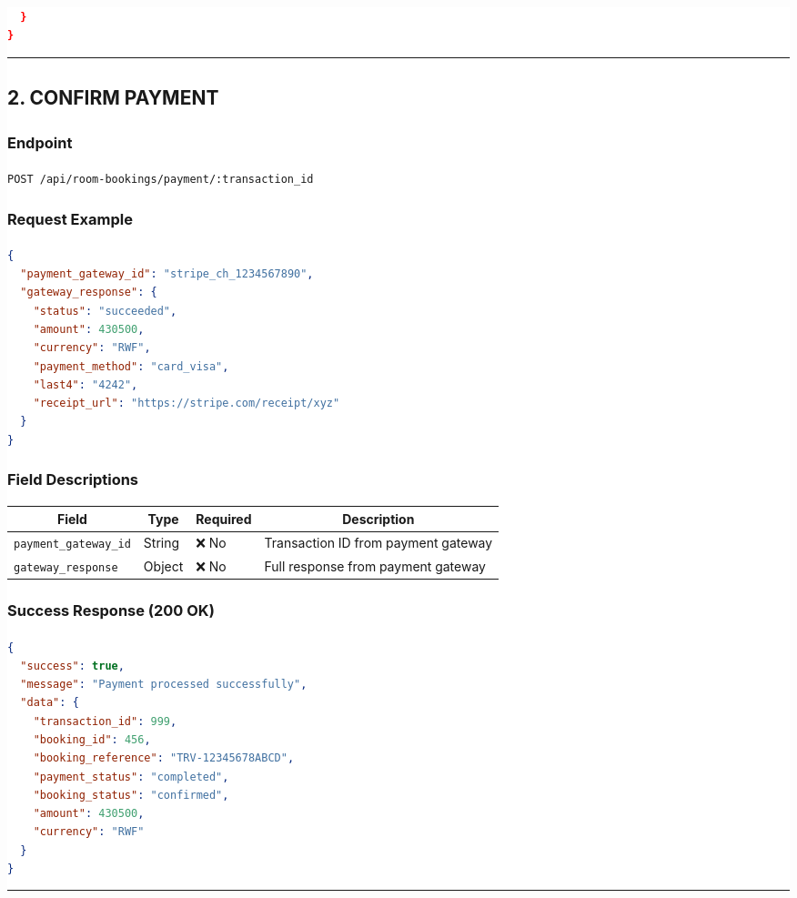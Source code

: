 ```json
  }
}
```

---

## 2. CONFIRM PAYMENT

### Endpoint
```
POST /api/room-bookings/payment/:transaction_id
```

### Request Example

```json
{
  "payment_gateway_id": "stripe_ch_1234567890",
  "gateway_response": {
    "status": "succeeded",
    "amount": 430500,
    "currency": "RWF",
    "payment_method": "card_visa",
    "last4": "4242",
    "receipt_url": "https://stripe.com/receipt/xyz"
  }
}
```

### Field Descriptions

| Field | Type | Required | Description |
|-------|------|----------|-------------|
| `payment_gateway_id` | String | ❌ No | Transaction ID from payment gateway |
| `gateway_response` | Object | ❌ No | Full response from payment gateway |

### Success Response (200 OK)

```json
{
  "success": true,
  "message": "Payment processed successfully",
  "data": {
    "transaction_id": 999,
    "booking_id": 456,
    "booking_reference": "TRV-12345678ABCD",
    "payment_status": "completed",
    "booking_status": "confirmed",
    "amount": 430500,
    "currency": "RWF"
  }
}
```

---
